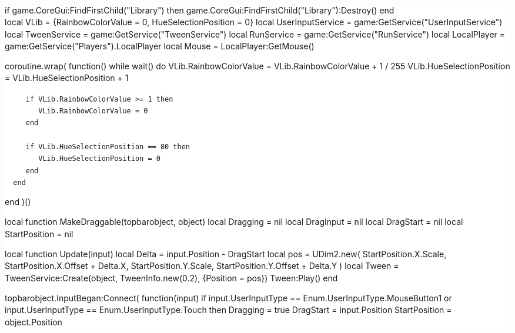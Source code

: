 if game.CoreGui:FindFirstChild("Library") then
    game.CoreGui:FindFirstChild("Library"):Destroy()
  end   
  local VLib = {RainbowColorValue = 0, HueSelectionPosition = 0}
  local UserInputService = game:GetService("UserInputService")
  local TweenService = game:GetService("TweenService")
  local RunService = game:GetService("RunService")
  local LocalPlayer = game:GetService("Players").LocalPlayer
  local Mouse = LocalPlayer:GetMouse()
  
  
  coroutine.wrap(
   function()
      while wait() do
         VLib.RainbowColorValue = VLib.RainbowColorValue + 1 / 255
         VLib.HueSelectionPosition = VLib.HueSelectionPosition + 1
  
         if VLib.RainbowColorValue >= 1 then
            VLib.RainbowColorValue = 0
         end
  
         if VLib.HueSelectionPosition == 80 then
            VLib.HueSelectionPosition = 0
         end
      end
   end
  )()
  
  local function MakeDraggable(topbarobject, object)
   local Dragging = nil
   local DragInput = nil
   local DragStart = nil
   local StartPosition = nil
  
   local function Update(input)
      local Delta = input.Position - DragStart
      local pos =
         UDim2.new(
            StartPosition.X.Scale,
            StartPosition.X.Offset + Delta.X,
            StartPosition.Y.Scale,
            StartPosition.Y.Offset + Delta.Y
         )
      local Tween = TweenService:Create(object, TweenInfo.new(0.2), {Position = pos})
      Tween:Play()
   end
  
   topbarobject.InputBegan:Connect(
      function(input)
         if input.UserInputType == Enum.UserInputType.MouseButton1 or input.UserInputType == Enum.UserInputType.Touch then
            Dragging = true
            DragStart = input.Position
            StartPosition = object.Position
  